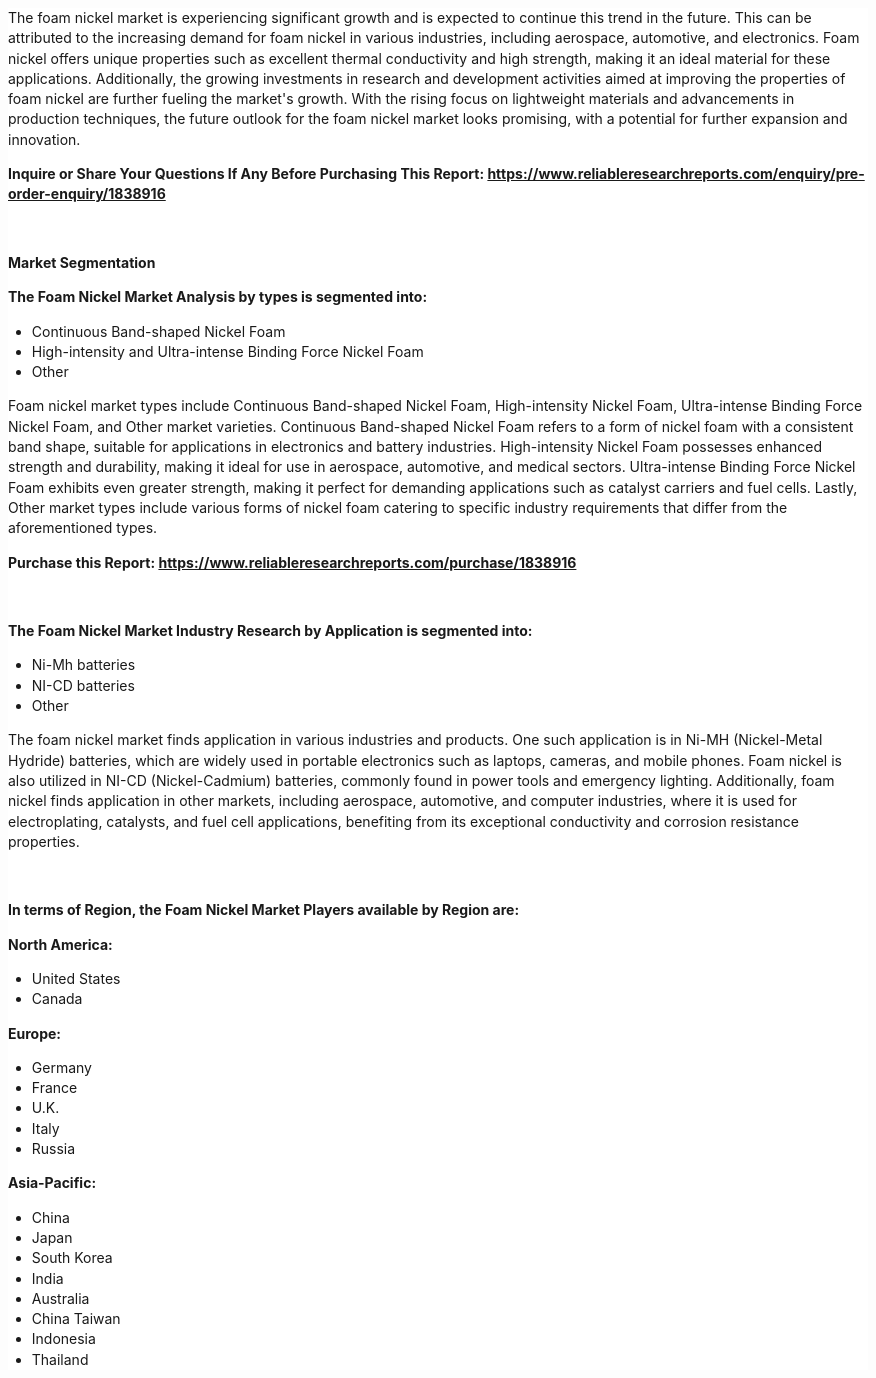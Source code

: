 <p><p>The foam nickel market is experiencing significant growth and is expected to continue this trend in the future. This can be attributed to the increasing demand for foam nickel in various industries, including aerospace, automotive, and electronics. Foam nickel offers unique properties such as excellent thermal conductivity and high strength, making it an ideal material for these applications. Additionally, the growing investments in research and development activities aimed at improving the properties of foam nickel are further fueling the market's growth. With the rising focus on lightweight materials and advancements in production techniques, the future outlook for the foam nickel market looks promising, with a potential for further expansion and innovation.</p></p>
<p><strong>Inquire or Share Your Questions If Any Before Purchasing This Report: <a href="https://www.reliableresearchreports.com/enquiry/pre-order-enquiry/1838916">https://www.reliableresearchreports.com/enquiry/pre-order-enquiry/1838916</a></strong></p>
<p>&nbsp;</p>
<p><strong>Market Segmentation</strong></p>
<p><strong>The Foam Nickel Market Analysis by types is segmented into:</strong></p>
<p><ul><li>Continuous Band-shaped Nickel Foam</li><li>High-intensity and Ultra-intense Binding Force Nickel Foam</li><li>Other</li></ul></p>
<p><p>Foam nickel market types include Continuous Band-shaped Nickel Foam, High-intensity Nickel Foam, Ultra-intense Binding Force Nickel Foam, and Other market varieties. Continuous Band-shaped Nickel Foam refers to a form of nickel foam with a consistent band shape, suitable for applications in electronics and battery industries. High-intensity Nickel Foam possesses enhanced strength and durability, making it ideal for use in aerospace, automotive, and medical sectors. Ultra-intense Binding Force Nickel Foam exhibits even greater strength, making it perfect for demanding applications such as catalyst carriers and fuel cells. Lastly, Other market types include various forms of nickel foam catering to specific industry requirements that differ from the aforementioned types.</p></p>
<p><strong>Purchase this Report:&nbsp;<a href="https://www.reliableresearchreports.com/purchase/1838916">https://www.reliableresearchreports.com/purchase/1838916</a></strong></p>
<p>&nbsp;</p>
<p><strong>The Foam Nickel Market Industry Research by Application is segmented into:</strong></p>
<p><ul><li>Ni-Mh batteries</li><li>NI-CD batteries</li><li>Other</li></ul></p>
<p><p>The foam nickel market finds application in various industries and products. One such application is in Ni-MH (Nickel-Metal Hydride) batteries, which are widely used in portable electronics such as laptops, cameras, and mobile phones. Foam nickel is also utilized in NI-CD (Nickel-Cadmium) batteries, commonly found in power tools and emergency lighting. Additionally, foam nickel finds application in other markets, including aerospace, automotive, and computer industries, where it is used for electroplating, catalysts, and fuel cell applications, benefiting from its exceptional conductivity and corrosion resistance properties.</p></p>
<p>&nbsp;</p>
<p><strong>In terms of Region, the Foam Nickel Market Players available by Region are:</strong></p>
<p>
    <p> <strong> North America: </strong>
        <ul>
            <li>United States</li>
            <li>Canada</li>
        </ul>
        </p> 
    <p> <strong> Europe: </strong>
        <ul>
            <li>Germany</li>
            <li>France</li>
            <li>U.K.</li>
            <li>Italy</li>
            <li>Russia</li>
        </ul>
        </p> 
    <p> <strong> Asia-Pacific: </strong>
        <ul>
            <li>China</li>
            <li>Japan</li>
            <li>South Korea</li>
            <li>India</li>
            <li>Australia</li>
            <li>China Taiwan</li>
            <li>Indonesia</li>
            <li>Thailand</li>